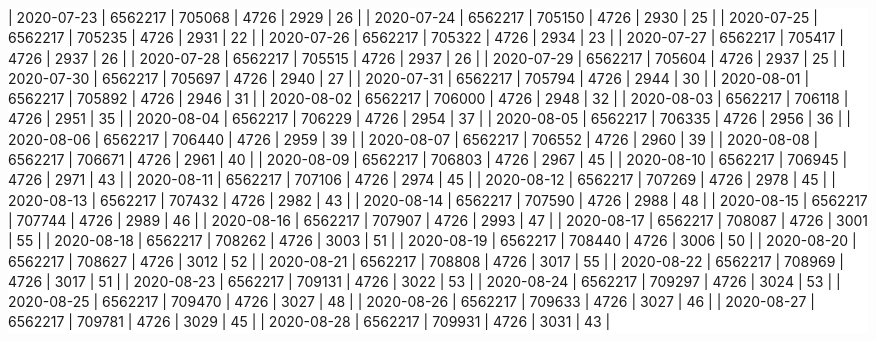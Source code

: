 | 2020-07-23 | 6562217 | 705068 | 4726 | 2929 | 26 |
| 2020-07-24 | 6562217 | 705150 | 4726 | 2930 | 25 |
| 2020-07-25 | 6562217 | 705235 | 4726 | 2931 | 22 |
| 2020-07-26 | 6562217 | 705322 | 4726 | 2934 | 23 |
| 2020-07-27 | 6562217 | 705417 | 4726 | 2937 | 26 |
| 2020-07-28 | 6562217 | 705515 | 4726 | 2937 | 26 |
| 2020-07-29 | 6562217 | 705604 | 4726 | 2937 | 25 |
| 2020-07-30 | 6562217 | 705697 | 4726 | 2940 | 27 |
| 2020-07-31 | 6562217 | 705794 | 4726 | 2944 | 30 |
| 2020-08-01 | 6562217 | 705892 | 4726 | 2946 | 31 |
| 2020-08-02 | 6562217 | 706000 | 4726 | 2948 | 32 |
| 2020-08-03 | 6562217 | 706118 | 4726 | 2951 | 35 |
| 2020-08-04 | 6562217 | 706229 | 4726 | 2954 | 37 |
| 2020-08-05 | 6562217 | 706335 | 4726 | 2956 | 36 |
| 2020-08-06 | 6562217 | 706440 | 4726 | 2959 | 39 |
| 2020-08-07 | 6562217 | 706552 | 4726 | 2960 | 39 |
| 2020-08-08 | 6562217 | 706671 | 4726 | 2961 | 40 |
| 2020-08-09 | 6562217 | 706803 | 4726 | 2967 | 45 |
| 2020-08-10 | 6562217 | 706945 | 4726 | 2971 | 43 |
| 2020-08-11 | 6562217 | 707106 | 4726 | 2974 | 45 |
| 2020-08-12 | 6562217 | 707269 | 4726 | 2978 | 45 |
| 2020-08-13 | 6562217 | 707432 | 4726 | 2982 | 43 |
| 2020-08-14 | 6562217 | 707590 | 4726 | 2988 | 48 |
| 2020-08-15 | 6562217 | 707744 | 4726 | 2989 | 46 |
| 2020-08-16 | 6562217 | 707907 | 4726 | 2993 | 47 |
| 2020-08-17 | 6562217 | 708087 | 4726 | 3001 | 55 |
| 2020-08-18 | 6562217 | 708262 | 4726 | 3003 | 51 |
| 2020-08-19 | 6562217 | 708440 | 4726 | 3006 | 50 |
| 2020-08-20 | 6562217 | 708627 | 4726 | 3012 | 52 |
| 2020-08-21 | 6562217 | 708808 | 4726 | 3017 | 55 |
| 2020-08-22 | 6562217 | 708969 | 4726 | 3017 | 51 |
| 2020-08-23 | 6562217 | 709131 | 4726 | 3022 | 53 |
| 2020-08-24 | 6562217 | 709297 | 4726 | 3024 | 53 |
| 2020-08-25 | 6562217 | 709470 | 4726 | 3027 | 48 |
| 2020-08-26 | 6562217 | 709633 | 4726 | 3027 | 46 |
| 2020-08-27 | 6562217 | 709781 | 4726 | 3029 | 45 |
| 2020-08-28 | 6562217 | 709931 | 4726 | 3031 | 43 |